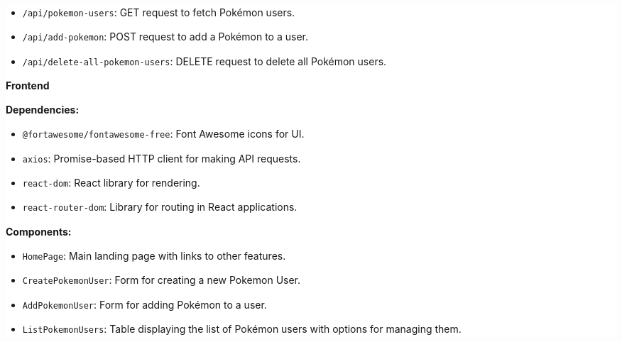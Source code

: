 - `/api/pokemon-users`: GET request to fetch Pokémon users.

- `/api/add-pokemon`: POST request to add a Pokémon to a user.

- `/api/delete-all-pokemon-users`: DELETE request to delete all Pokémon users.

**Frontend**

****Dependencies:****

- `@fortawesome/fontawesome-free`: Font Awesome icons for UI.

- `axios`: Promise-based HTTP client for making API requests.

- `react-dom`: React library for rendering.

- `react-router-dom`: Library for routing in React applications.

****Components:****

- `HomePage`: Main landing page with links to other features.

- `CreatePokemonUser`: Form for creating a new Pokemon User.

- `AddPokemonUser`: Form for adding Pokémon to a user.

- `ListPokemonUsers`: Table displaying the list of Pokémon users with options for managing them.
   
